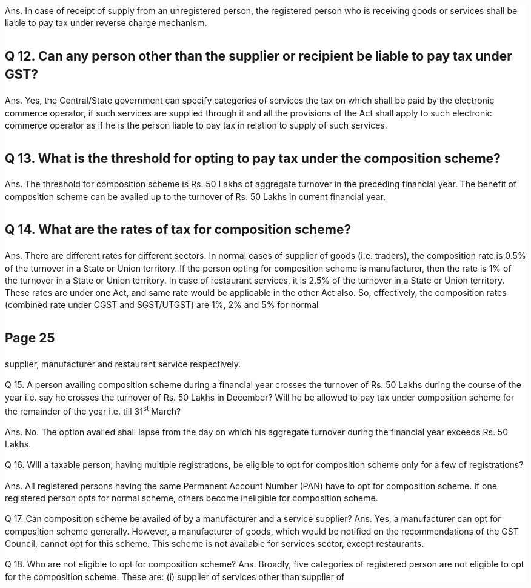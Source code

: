 Ans. In case of receipt of supply from an unregistered person, the registered person who is receiving goods or services shall be liable to pay tax under reverse charge mechanism.

## Q 12. Can any person other than the supplier or recipient be liable to pay tax under GST?

Ans. Yes, the Central/State government can specify categories of services the tax on which shall be paid by the electronic commerce operator, if such services are supplied through it and all the provisions of the Act shall apply to such electronic commerce operator as if he is the person liable to pay tax in relation to supply of such services.

## Q 13. What is the threshold for opting to pay tax under the composition scheme?

Ans. The threshold for composition scheme is Rs. 50 Lakhs of aggregate turnover in the preceding financial year. The benefit of composition scheme can be availed up to the turnover of Rs. 50 Lakhs in current financial year.

## Q 14. What are the rates of tax for composition scheme?

Ans. There are different rates for different sectors. In normal cases of supplier of goods (i.e. traders), the composition rate is $0.5 \%$ of the turnover in a State or Union territory. If the person opting for composition scheme is manufacturer, then the rate is $1 \%$ of the turnover in a State or Union territory. In case of restaurant services, it is $2.5 \%$ of the turnover in a State or Union territory. These rates are under one Act, and same rate would be applicable in the other Act also. So, effectively, the composition rates (combined rate under CGST and SGST/UTGST) are 1\%, 2\% and 5\% for normal

## Page 25

supplier, manufacturer and restaurant service respectively.

Q 15. A person availing composition scheme during a financial year crosses the turnover of Rs. 50 Lakhs during the course of the year i.e. say he crosses the turnover of Rs. 50 Lakhs in December? Will he be allowed to pay tax under composition scheme for the remainder of the year i.e. till $31^{\text {st }}$ March?

Ans. No. The option availed shall lapse from the day on which his aggregate turnover during the financial year exceeds Rs. 50 Lakhs.

Q 16. Will a taxable person, having multiple registrations, be eligible to opt for composition scheme only for a few of registrations?

Ans. All registered persons having the same Permanent Account Number (PAN) have to opt for composition scheme. If one registered person opts for normal scheme, others become ineligible for composition scheme.

Q 17. Can composition scheme be availed of by a manufacturer and a service supplier?
Ans. Yes, a manufacturer can opt for composition scheme generally. However, a manufacturer of goods, which would be notified on the recommendations of the GST Council, cannot opt for this scheme. This scheme is not available for services sector, except restaurants.

Q 18. Who are not eligible to opt for composition scheme?
Ans. Broadly, five categories of registered person are not eligible to opt for the composition scheme. These are:
(i) supplier of services other than supplier of
